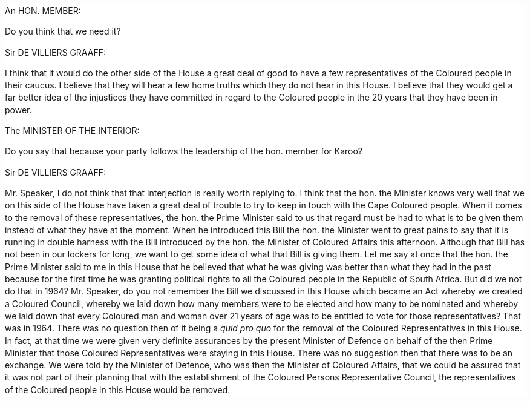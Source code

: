 </speech>

<speech by="#hon_member">

<from>An <person refersTo="#hansard_za">HON. MEMBER</person>:</from>

<p>Do you think that we need it?</p>

</speech>

<speech by="#de_villiers_graaff">

<from>Sir <person refersTo="#hansard_za">DE VILLIERS GRAAFF</person>:</from>

<p>I think that it would do the other side of the House a great deal of good to have a few representatives of the Coloured people in their caucus. I believe that they will hear a few home truths which they do not hear in this House. I believe that they would get a far better idea of the injustices they have committed in regard to the Coloured people in the 20 years that they have been in power.</p>

</speech>

<speech by="#minister_of_the_interior">

<from>The <person refersTo="#hansard_za">MINISTER OF THE INTERIOR</person>:</from>

<p>Do you say that because your party follows the leadership of the hon. member for Karoo?</p>

</speech>

<speech by="#de_villiers_graaff">

<from>Sir <person refersTo="#hansard_za">DE VILLIERS GRAAFF</person>:</from>

<p>Mr. Speaker, I do not think that that interjection is really worth replying to. I think that the hon. the Minister knows very well that we on this side of the House have taken a great deal of trouble to try to keep in touch with the Cape Coloured people. When it comes to the removal of these representatives, the hon. the Prime Minister said to us that regard must be had to what is to be given them instead of what they have at the moment. When he introduced this Bill the hon. the Minister went to great pains to say that it is running in double harness with the Bill introduced by the hon. the Minister of Coloured Affairs this afternoon. Although that Bill has not been in <span class="col_2945-2946" refersTo="page_0105"/>our lockers for long, we want to get some idea of what that Bill is giving them. Let me say at once that the hon. the Prime Minister said to me in this House that he believed that what he was giving was better than what they had in the past because for the first time he was granting political rights to all the Coloured people in the Republic of South Africa. But did we not do that in 1964? Mr. Speaker, do you not remember the Bill we discussed in this House which became an Act whereby we created a Coloured Council, whereby we laid down how many members were to be elected and how many to be nominated and whereby we laid down that every Coloured man and woman over 21 years of age was to be entitled to vote for those representatives? That was in 1964. There was no question then of it being a <i>quid pro quo</i> for the removal of the Coloured Representatives in this House. In fact, at that time we were given very definite assurances by the present Minister of Defence on behalf of the then Prime Minister that those Coloured Representatives were staying in this House. There was no suggestion then that there was to be an exchange. We were told by the Minister of Defence, who was then the Minister of Coloured Affairs, that we could be assured that it was not part of their planning that with the establishment of the Coloured Persons Representative Council, the representatives of the Coloured people in this House would be removed.</p>
